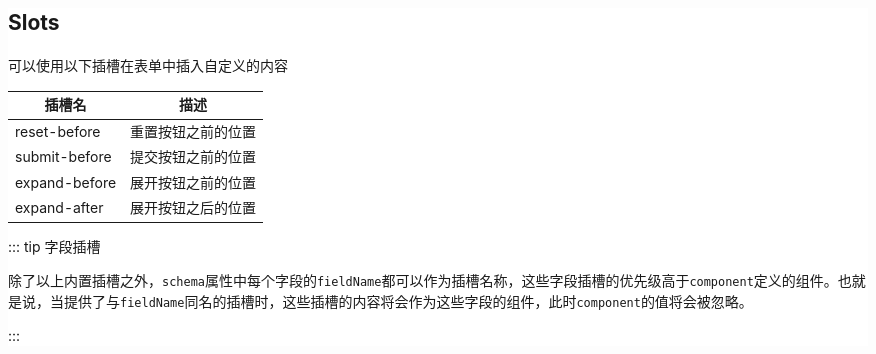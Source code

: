 ## Slots

可以使用以下插槽在表单中插入自定义的内容

| 插槽名        | 描述               |
| ------------- | ------------------ |
| reset-before  | 重置按钮之前的位置 |
| submit-before | 提交按钮之前的位置 |
| expand-before | 展开按钮之前的位置 |
| expand-after  | 展开按钮之后的位置 |

::: tip 字段插槽

除了以上内置插槽之外，`schema`属性中每个字段的`fieldName`都可以作为插槽名称，这些字段插槽的优先级高于`component`定义的组件。也就是说，当提供了与`fieldName`同名的插槽时，这些插槽的内容将会作为这些字段的组件，此时`component`的值将会被忽略。

:::
